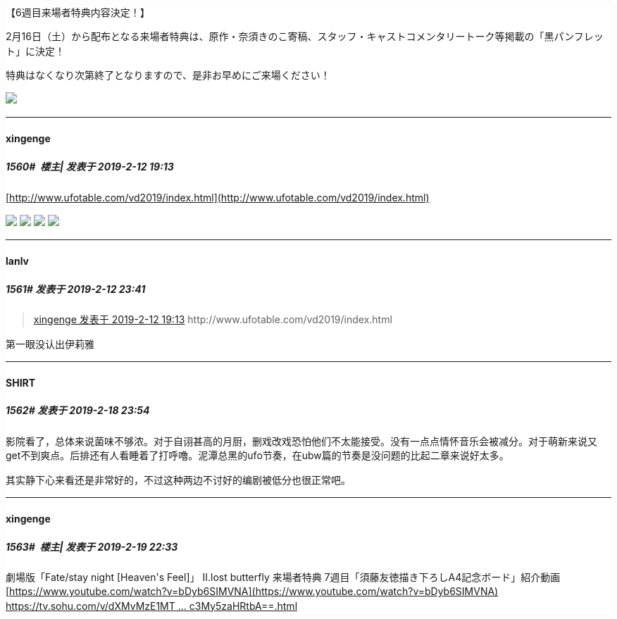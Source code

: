 
【6週目来場者特典内容決定！】

2月16日（土）から配布となる来場者特典は、原作・奈須きのこ寄稿、スタッフ・キャストコメンタリートーク等掲載の「黒パンフレット」に決定！


特典はなくなり次第終了となりますので、是非お早めにご来場ください！

<img src="http://wx1.sinaimg.cn/large/0068TvVBgy1g03qzawefgj30pe0iiq41.jpg" referrerpolicy="no-referrer">


-----

####  xingenge  
##### 1560#         楼主| 发表于 2019-2-12 19:13


[http://www.ufotable.com/vd2019/index.html](http://www.ufotable.com/vd2019/index.html)

<img src="http://wx3.sinaimg.cn/large/0068TvVBgy1g03updkcdpj30dw0kkta5.jpg" referrerpolicy="no-referrer">
<img src="http://wx4.sinaimg.cn/large/0068TvVBgy1g03updlevyj30dw0kkmyk.jpg" referrerpolicy="no-referrer">
<img src="http://wx4.sinaimg.cn/large/0068TvVBgy1g03updmk5oj30m80wvgoj.jpg" referrerpolicy="no-referrer">
<img src="http://wx1.sinaimg.cn/large/0068TvVBgy1g03updmikxj30m80wv41d.jpg" referrerpolicy="no-referrer">


-----

####  lanlv  
##### 1561#       发表于 2019-2-12 23:41


<blockquote><a href="httphttps://bbs.saraba1st.com/2b/forum.php?mod=redirect&amp;goto=findpost&amp;pid=42570155&amp;ptid=1359460" target="_blank">xingenge 发表于 2019-2-12 19:13</a>
 http://www.ufotable.com/vd2019/index.html</blockquote>
第一眼没认出伊莉雅


-----

####  SHIRT  
##### 1562#       发表于 2019-2-18 23:54


影院看了，总体来说菌味不够浓。对于自诩甚高的月厨，删戏改戏恐怕他们不太能接受。没有一点点情怀音乐会被减分。对于萌新来说又get不到爽点。后排还有人看睡着了打呼噜。泥潭总黑的ufo节奏，在ubw篇的节奏是没问题的比起二章来说好太多。


其实静下心来看还是非常好的，不过这种两边不讨好的编剧被低分也很正常吧。


-----

####  xingenge  
##### 1563#         楼主| 发表于 2019-2-19 22:33


劇場版「Fate/stay night [Heaven's Feel]」 Ⅱ.lost butterfly 来場者特典 7週目「須藤友徳描き下ろしA4記念ボード」紹介動画
[https://www.youtube.com/watch?v=bDyb6SIMVNA](https://www.youtube.com/watch?v=bDyb6SIMVNA)
[https://tv.sohu.com/v/dXMvMzE1MT ... c3My5zaHRtbA==.html](https://tv.sohu.com/v/dXMvMzE1MTEzMjk1LzEyMTAxMzc3My5zaHRtbA==.html)
